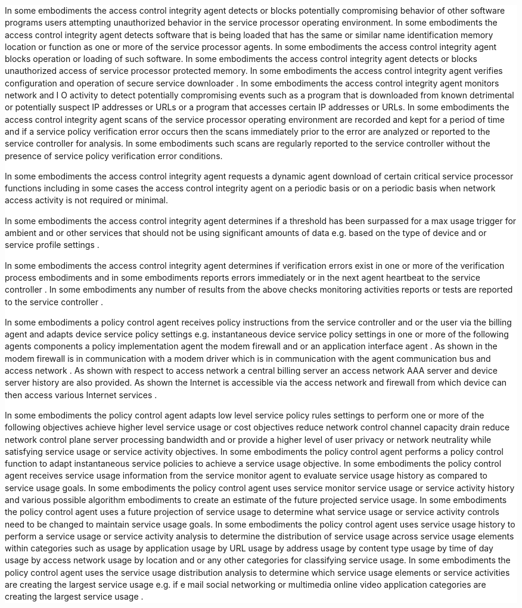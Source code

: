In some embodiments the access control integrity agent detects or blocks potentially compromising behavior of other software programs users attempting unauthorized behavior in the service processor operating environment. In some embodiments the access control integrity agent detects software that is being loaded that has the same or similar name identification memory location or function as one or more of the service processor agents. In some embodiments the access control integrity agent blocks operation or loading of such software. In some embodiments the access control integrity agent detects or blocks unauthorized access of service processor protected memory. In some embodiments the access control integrity agent verifies configuration and operation of secure service downloader . In some embodiments the access control integrity agent monitors network and I O activity to detect potentially compromising events such as a program that is downloaded from known detrimental or potentially suspect IP addresses or URLs or a program that accesses certain IP addresses or URLs. In some embodiments the access control integrity agent scans of the service processor operating environment are recorded and kept for a period of time and if a service policy verification error occurs then the scans immediately prior to the error are analyzed or reported to the service controller for analysis. In some embodiments such scans are regularly reported to the service controller without the presence of service policy verification error conditions.

In some embodiments the access control integrity agent requests a dynamic agent download of certain critical service processor functions including in some cases the access control integrity agent on a periodic basis or on a periodic basis when network access activity is not required or minimal.

In some embodiments the access control integrity agent determines if a threshold has been surpassed for a max usage trigger for ambient and or other services that should not be using significant amounts of data e.g. based on the type of device and or service profile settings .

In some embodiments the access control integrity agent determines if verification errors exist in one or more of the verification process embodiments and in some embodiments reports errors immediately or in the next agent heartbeat to the service controller . In some embodiments any number of results from the above checks monitoring activities reports or tests are reported to the service controller .

In some embodiments a policy control agent receives policy instructions from the service controller and or the user via the billing agent and adapts device service policy settings e.g. instantaneous device service policy settings in one or more of the following agents components a policy implementation agent the modem firewall and or an application interface agent . As shown in the modem firewall is in communication with a modem driver which is in communication with the agent communication bus and access network . As shown with respect to access network a central billing server an access network AAA server and device server history are also provided. As shown the Internet is accessible via the access network and firewall from which device can then access various Internet services .

In some embodiments the policy control agent adapts low level service policy rules settings to perform one or more of the following objectives achieve higher level service usage or cost objectives reduce network control channel capacity drain reduce network control plane server processing bandwidth and or provide a higher level of user privacy or network neutrality while satisfying service usage or service activity objectives. In some embodiments the policy control agent performs a policy control function to adapt instantaneous service policies to achieve a service usage objective. In some embodiments the policy control agent receives service usage information from the service monitor agent to evaluate service usage history as compared to service usage goals. In some embodiments the policy control agent uses service monitor service usage or service activity history and various possible algorithm embodiments to create an estimate of the future projected service usage. In some embodiments the policy control agent uses a future projection of service usage to determine what service usage or service activity controls need to be changed to maintain service usage goals. In some embodiments the policy control agent uses service usage history to perform a service usage or service activity analysis to determine the distribution of service usage across service usage elements within categories such as usage by application usage by URL usage by address usage by content type usage by time of day usage by access network usage by location and or any other categories for classifying service usage. In some embodiments the policy control agent uses the service usage distribution analysis to determine which service usage elements or service activities are creating the largest service usage e.g. if e mail social networking or multimedia online video application categories are creating the largest service usage .
